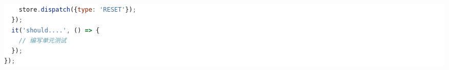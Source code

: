 ```js
    store.dispatch({type: 'RESET'});
  });
  it('should....', () => {
    // 编写单元测试
  });
});
```
